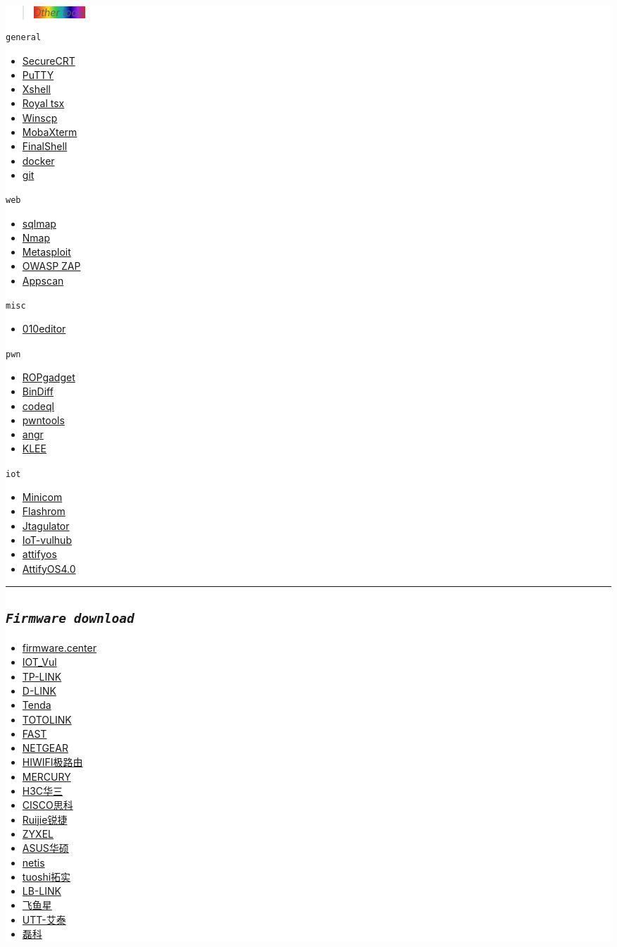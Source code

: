 > <em><font style="background: linear-gradient( to right, #ff1616, #ff7716, #ffdc16, #36c945, #10a5ce, #0f0096, #a51eff, #ff1616);">Other tools</font></em>

`general`
- [SecureCRT](https://www.vandyke.com/products/securecrt/)
- [PuTTY](https://putty.org/)
- [Xshell](https://www.xshell.com/zh/xshell/)
- [Royal tsx](https://royalapps.com/ts/mac/features)
- [Winscp](https://winscp.net/eng/index.php)
- [MobaXterm](https://mobaxterm.mobatek.net/)
- [FinalShell](http://www.hostbuf.com/)
- [docker](https://docs.docker.com/)
- [git](https://github.com/git)

`web`
- [sqlmap](https://github.com/sqlmapproject/sqlmap)
- [Nmap](https://nmap.org/)
- [Metasploit](https://www.metasploit.com/)
- [OWASP ZAP](https://www.zaproxy.org/)
- [Appscan](https://www.hcltechsw.com/appscan/features)

`misc`
- [010editor](https://www.sweetscape.com/010editor/)

`pwn`
- [ROPgadget](https://github.com/JonathanSalwan/ROPgadget)
- [BinDiff](https://www.zynamics.com/bindiff.html)
- [codeql](https://codeql.github.com/)
- [pwntools](https://github.com/Gallopsled/pwntools)
- [angr](https://github.com/angr/angr)
- [KLEE](https://github.com/klee/klee)

`iot`
- [Minicom](https://help.ubuntu.com/community/Minicom)
- [Flashrom](https://github.com/flashrom/flashrom)
- [Jtagulator](http://www.grandideastudio.com/jtagulator/)
- [IoT-vulhub](https://github.com/VulnTotal-Team/IoT-vulhub)
- [attifyos](https://github.com/adi0x90/attifyos)
- [AttifyOS4.0](https://github.com/AttifyOS/AttifyOS)



***************

## <em>`Firmware download`</em>
- [firmware.center](https://firmware.center/)
- [IOT_Vul](https://github.com/z1r00/IOT_Vul)
- [TP-LINK](https://service.tp-link.com.cn/download?classtip=software&p=1&o=0)
- [D-LINK](https://ftp.dlink.ru/pub/Router/)
- [Tenda](https://www.tenda.com.cn/download/cata-11.html)
- [TOTOLINK](https://www.totolink.net/home/menu/menu/menu_listtpl/prod/id/30.html)
- [FAST](https://service.fastcom.com.cn/download-list.html#0)
- [NETGEAR](https://www.netgear.com/support/product/R7000.aspx#download)
- [HIWIFI极路由](https://github.com/xjtuecho/HIWIFI)
- [MERCURY](https://service.mercurycom.com.cn/download-list.html)
- [H3C华三](https://www.h3c.com/cn/Service/Document_Software/Software_Download/)
- [CISCO思科](https://software.cisco.com/download/home/283000185)
- [Ruijie锐捷](https://www.ruijie.com.cn/fw/rj/)
- [ZYXEL](https://www.zyxel.cn/support/download_landing.shtml)
- [ASUS华硕](https://www.asus.com.cn/networking-iot-servers/wifi-routers/asus-wifi-routers/rtac68u/)
- [netis](https://www.netis-systems.com/Suppory/de_details/id/1/de/50.html)
- [tuoshi拓实](http://www.tuoshi.cn/download.asp)
- [LB-LINK](https://www.b-link.net.cn/download.php?CateId=11)
- [飞鱼星](http://www.adslr.com/companyfile/2/)
- [UTT-艾泰](https://www.utt.com.cn/downloadcenter.php)
- [磊科](https://www.netcoretec.com/product-center/family/wifi-router)